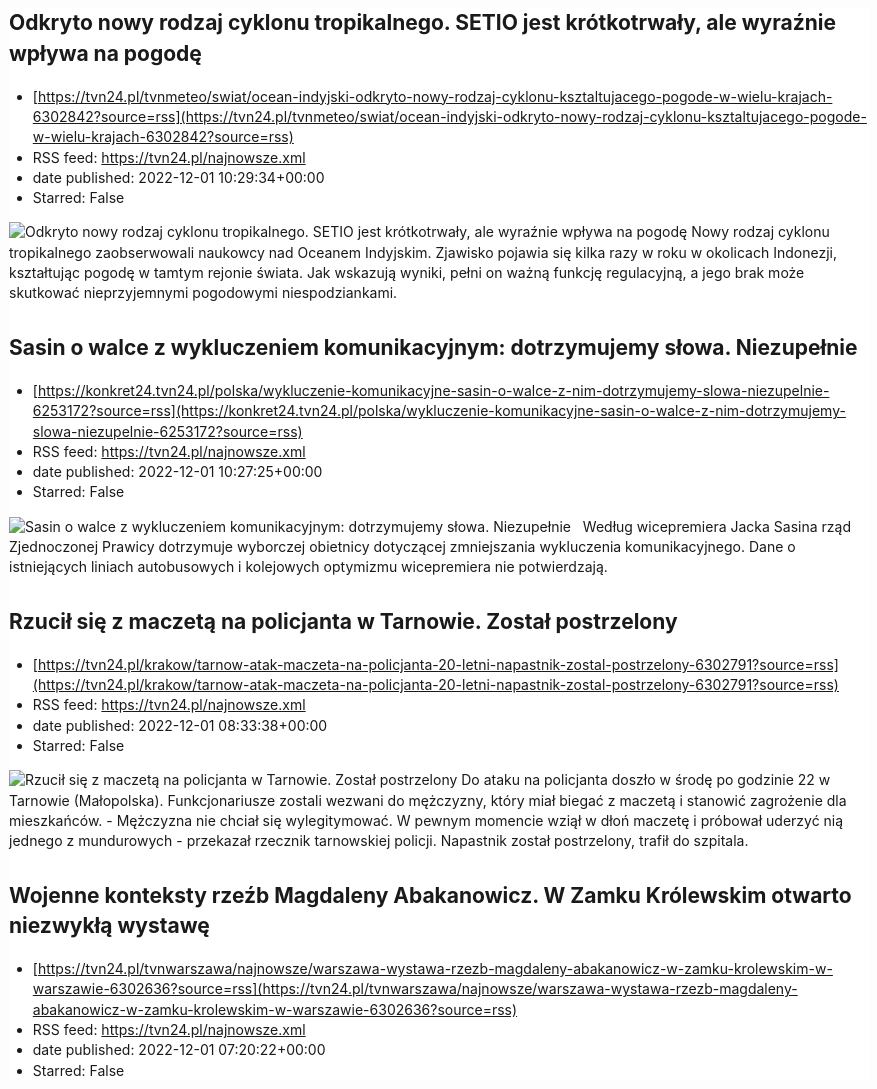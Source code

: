 ## Odkryto nowy rodzaj cyklonu tropikalnego. SETIO jest krótkotrwały, ale wyraźnie wpływa na pogodę
 - [https://tvn24.pl/tvnmeteo/swiat/ocean-indyjski-odkryto-nowy-rodzaj-cyklonu-ksztaltujacego-pogode-w-wielu-krajach-6302842?source=rss](https://tvn24.pl/tvnmeteo/swiat/ocean-indyjski-odkryto-nowy-rodzaj-cyklonu-ksztaltujacego-pogode-w-wielu-krajach-6302842?source=rss)
 - RSS feed: https://tvn24.pl/najnowsze.xml
 - date published: 2022-12-01 10:29:34+00:00
 - Starred: False

<img alt="Odkryto nowy rodzaj cyklonu tropikalnego. SETIO jest krótkotrwały, ale wyraźnie wpływa na pogodę" src="https://tvn24.pl/najnowsze/cdn-zdjecie-fttuvs-cyklon-harold-zblizajacy-sie-do-fidzi-w-2020-roku-zdjecie-archiwalne-5112953/alternates/LANDSCAPE_1280" />
    Nowy rodzaj cyklonu tropikalnego zaobserwowali naukowcy nad Oceanem Indyjskim. Zjawisko pojawia się kilka razy w roku w okolicach Indonezji, kształtując pogodę w tamtym rejonie świata. Jak wskazują wyniki, pełni on ważną funkcję regulacyjną, a jego brak może skutkować nieprzyjemnymi pogodowymi niespodziankami.

## Sasin o walce z wykluczeniem komunikacyjnym: dotrzymujemy słowa. Niezupełnie
 - [https://konkret24.tvn24.pl/polska/wykluczenie-komunikacyjne-sasin-o-walce-z-nim-dotrzymujemy-slowa-niezupelnie-6253172?source=rss](https://konkret24.tvn24.pl/polska/wykluczenie-komunikacyjne-sasin-o-walce-z-nim-dotrzymujemy-slowa-niezupelnie-6253172?source=rss)
 - RSS feed: https://tvn24.pl/najnowsze.xml
 - date published: 2022-12-01 10:27:25+00:00
 - Starred: False

<img alt="Sasin o walce z wykluczeniem komunikacyjnym: dotrzymujemy słowa. Niezupełnie  " src="https://tvn24.pl/najnowsze/cdn-zdjecie-nmecal-wicepremier-sasin-w-swidniku-6253055/alternates/LANDSCAPE_1280" />
    Według wicepremiera Jacka Sasina rząd Zjednoczonej Prawicy dotrzymuje wyborczej obietnicy dotyczącej zmniejszania wykluczenia komunikacyjnego. Dane o istniejących liniach autobusowych i kolejowych optymizmu wicepremiera nie potwierdzają.

## Rzucił się z maczetą na policjanta w Tarnowie. Został postrzelony
 - [https://tvn24.pl/krakow/tarnow-atak-maczeta-na-policjanta-20-letni-napastnik-zostal-postrzelony-6302791?source=rss](https://tvn24.pl/krakow/tarnow-atak-maczeta-na-policjanta-20-letni-napastnik-zostal-postrzelony-6302791?source=rss)
 - RSS feed: https://tvn24.pl/najnowsze.xml
 - date published: 2022-12-01 08:33:38+00:00
 - Starred: False

<img alt="Rzucił się z maczetą na policjanta w Tarnowie. Został postrzelony" src="https://tvn24.pl/tvnwarszawa/najnowsze/cdn-zdjecie-z9656q-19-latek-wjechal-na-rondo-pod-prad-zdjecie-ilustracyjne-6222899/alternates/LANDSCAPE_1280" />
    Do ataku na policjanta doszło w środę po godzinie 22 w Tarnowie (Małopolska). Funkcjonariusze zostali wezwani do mężczyzny, który miał biegać z maczetą i stanowić zagrożenie dla mieszkańców. - Mężczyzna nie chciał się wylegitymować. W pewnym momencie wziął w dłoń maczetę i próbował uderzyć nią jednego z mundurowych - przekazał rzecznik tarnowskiej policji. Napastnik został postrzelony, trafił do szpitala.

## Wojenne konteksty rzeźb Magdaleny Abakanowicz. W Zamku Królewskim otwarto niezwykłą wystawę
 - [https://tvn24.pl/tvnwarszawa/najnowsze/warszawa-wystawa-rzezb-magdaleny-abakanowicz-w-zamku-krolewskim-w-warszawie-6302636?source=rss](https://tvn24.pl/tvnwarszawa/najnowsze/warszawa-wystawa-rzezb-magdaleny-abakanowicz-w-zamku-krolewskim-w-warszawie-6302636?source=rss)
 - RSS feed: https://tvn24.pl/najnowsze.xml
 - date published: 2022-12-01 07:20:22+00:00
 - Starred: False
